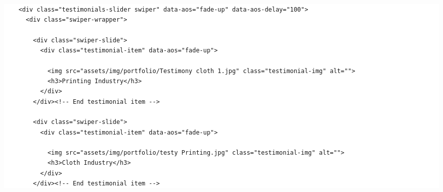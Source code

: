        <div class="testimonials-slider swiper" data-aos="fade-up" data-aos-delay="100">
          <div class="swiper-wrapper">

            <div class="swiper-slide">
              <div class="testimonial-item" data-aos="fade-up">
                
                <img src="assets/img/portfolio/Testimony cloth 1.jpg" class="testimonial-img" alt="">
                <h3>Printing Industry</h3>
              </div>
            </div><!-- End testimonial item -->

            <div class="swiper-slide">
              <div class="testimonial-item" data-aos="fade-up">
                
                <img src="assets/img/portfolio/testy Printing.jpg" class="testimonial-img" alt="">
                <h3>Cloth Industry</h3>
              </div>
            </div><!-- End testimonial item -->
          